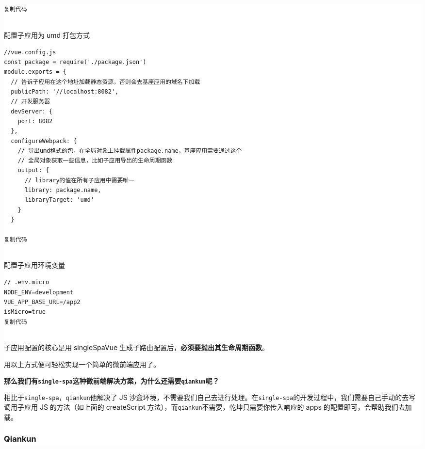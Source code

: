 ```
复制代码


```

配置子应用为 umd 打包方式

```
//vue.config.js
const package = require('./package.json')
module.exports = {
  // 告诉子应用在这个地址加载静态资源，否则会去基座应用的域名下加载
  publicPath: '//localhost:8082',
  // 开发服务器
  devServer: {
    port: 8082
  },
  configureWebpack: {
    // 导出umd格式的包，在全局对象上挂载属性package.name，基座应用需要通过这个
    // 全局对象获取一些信息，比如子应用导出的生命周期函数
    output: {
      // library的值在所有子应用中需要唯一
      library: package.name,
      libraryTarget: 'umd'
    }
  }

复制代码


```

配置子应用环境变量

```
// .env.micro 
NODE_ENV=development
VUE_APP_BASE_URL=/app2
isMicro=true
复制代码


```

子应用配置的核心是用 singleSpaVue 生成子路由配置后，**必须要抛出其生命周期函数**。

用以上方式便可轻松实现一个简单的微前端应用了。

**那么我们有`single-spa`这种微前端解决方案，为什么还需要`qiankun`呢？**

相比于`single-spa`，`qiankun`他解决了 JS 沙盒环境，不需要我们自己去进行处理。在`single-spa`的开发过程中，我们需要自己手动的去写调用子应用 JS 的方法（如上面的 createScript 方法），而`qiankun`不需要，乾坤只需要你传入响应的 apps 的配置即可，会帮助我们去加载。

### Qiankun
